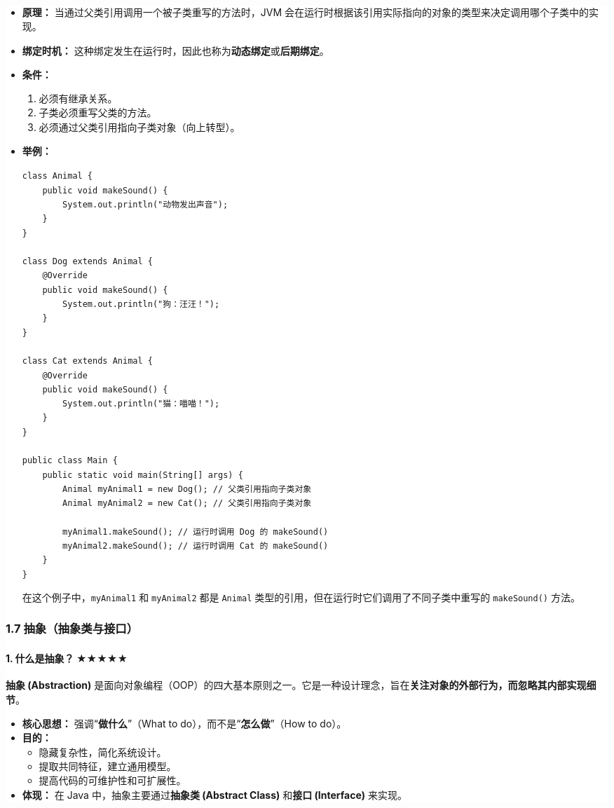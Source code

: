 - **原理：** 当通过父类引用调用一个被子类重写的方法时，JVM 会在运行时根据该引用实际指向的对象的类型来决定调用哪个子类中的实现。

- **绑定时机：** 这种绑定发生在运行时，因此也称为**动态绑定**或**后期绑定**。

- **条件：**

  1. 必须有继承关系。
  2. 子类必须重写父类的方法。
  3. 必须通过父类引用指向子类对象（向上转型）。

- **举例：**

  ```
  class Animal {
      public void makeSound() {
          System.out.println("动物发出声音");
      }
  }
  
  class Dog extends Animal {
      @Override
      public void makeSound() {
          System.out.println("狗：汪汪！");
      }
  }
  
  class Cat extends Animal {
      @Override
      public void makeSound() {
          System.out.println("猫：喵喵！");
      }
  }
  
  public class Main {
      public static void main(String[] args) {
          Animal myAnimal1 = new Dog(); // 父类引用指向子类对象
          Animal myAnimal2 = new Cat(); // 父类引用指向子类对象
  
          myAnimal1.makeSound(); // 运行时调用 Dog 的 makeSound()
          myAnimal2.makeSound(); // 运行时调用 Cat 的 makeSound()
      }
  }
  ```

  在这个例子中，`myAnimal1` 和 `myAnimal2` 都是 `Animal` 类型的引用，但在运行时它们调用了不同子类中重写的 `makeSound()` 方法。

### 1.7 抽象（抽象类与接口）

#### 1. 什么是抽象？ ★★★★★

**抽象 (Abstraction)** 是面向对象编程（OOP）的四大基本原则之一。它是一种设计理念，旨在**关注对象的外部行为，而忽略其内部实现细节**。

- **核心思想：** 强调“**做什么**”（What to do），而不是“**怎么做**”（How to do）。
- **目的：**
  - 隐藏复杂性，简化系统设计。
  - 提取共同特征，建立通用模型。
  - 提高代码的可维护性和可扩展性。
- **体现：** 在 Java 中，抽象主要通过**抽象类 (Abstract Class)** 和**接口 (Interface)** 来实现。
